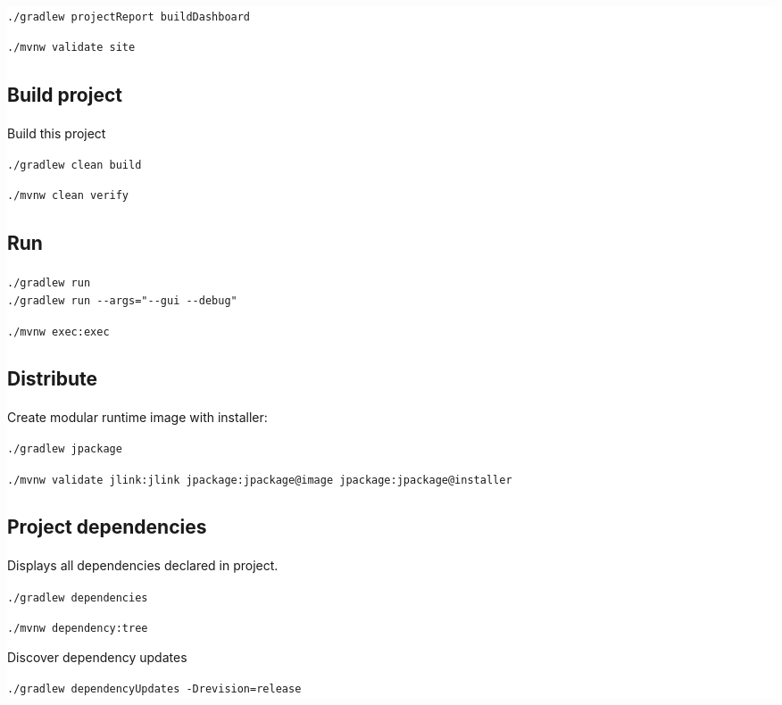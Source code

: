 ```console
./gradlew projectReport buildDashboard
```

```console
./mvnw validate site
```

## Build project

Build this project

```console
./gradlew clean build
```

```console
./mvnw clean verify
```

## Run

```console
./gradlew run
./gradlew run --args="--gui --debug"
```

```console
./mvnw exec:exec
```

## Distribute

Create modular runtime image with installer:

```console
./gradlew jpackage
```

```console
./mvnw validate jlink:jlink jpackage:jpackage@image jpackage:jpackage@installer
```

## Project dependencies

Displays all dependencies declared in project.

```console
./gradlew dependencies
```

```console
./mvnw dependency:tree
```

Discover dependency updates

```console
./gradlew dependencyUpdates -Drevision=release
```
